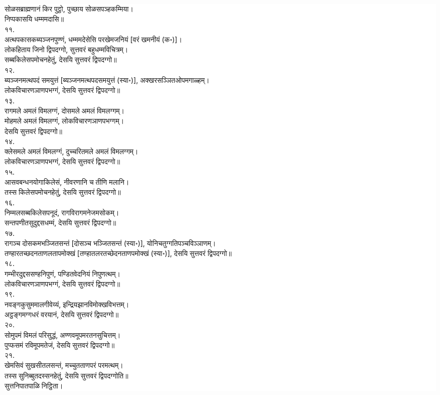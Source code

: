 सोळसब्राह्मणानं किर पुट्ठो, पुच्छाय सोळसपञ्हकम्मिया।  
निप्पकासयि धम्ममदासि॥  
११.  
अत्थपकासकब्यञ्जनपुण्णं, धम्ममदेसेसि परखेमजनियं [वरं खमनीयं (क॰)]।  
लोकहिताय जिनो द्विपदग्गो, सुत्तवरं बहुधम्मविचित्रम्।  
सब्बकिलेसपमोचनहेतुं, देसयि सुत्तवरं द्विपदग्गो॥  
१२.  
ब्यञ्जनमत्थपदं समयुत्तं [ब्यञ्जनमत्थपदसमयुत्तं (स्या॰)], अक्खरसञ्ञितओपमगाळ्हम्।  
लोकविचारणञाणपभग्गं, देसयि सुत्तवरं द्विपदग्गो॥  
१३.  
रागमले अमलं विमलग्गं, दोसमले अमलं विमलग्गम्।  
मोहमले अमलं विमलग्गं, लोकविचारणञाणपभग्गम्।  
देसयि सुत्तवरं द्विपदग्गो॥  
१४.  
क्लेसमले अमलं विमलग्गं, दुच्चरितमले अमलं विमलग्गम्।  
लोकविचारणञाणपभग्गं, देसयि सुत्तवरं द्विपदग्गो॥  
१५.  
आसवबन्धनयोगाकिलेसं, नीवरणानि च तीणि मलानि।  
तस्स किलेसपमोचनहेतुं, देसयि सुत्तवरं द्विपदग्गो॥  
१६.  
निम्मलसब्बकिलेसपनूदं, रागविरागमनेजमसोकम्।  
सन्तपणीतसुदुद्दसधम्मं, देसयि सुत्तवरं द्विपदग्गो॥  
१७.  
रागञ्च दोसकमभञ्जितसन्तं [दोसञ्च भञ्जितसन्तं (स्या॰)], योनिचतुग्गतिपञ्चविञ्ञाणम्।  
तण्हारतच्छदनताणलतापमोक्खं [तण्हातलरतच्छेदनताणपमोक्खं (स्या॰)], देसयि सुत्तवरं द्विपदग्गो॥  
१८.  
गम्भीरदुद्दससण्हनिपुणं, पण्डितवेदनियं निपुणत्थम्।  
लोकविचारणञाणपभग्गं, देसयि सुत्तवरं द्विपदग्गो॥  
१९.  
नवङ्गकुसुममालगीवेय्यं, इन्द्रियझानविमोक्खविभत्तम्।  
अट्ठङ्गमग्गधरं वरयानं, देसयि सुत्तवरं द्विपदग्गो॥  
२०.  
सोमुपमं विमलं परिसुद्धं, अण्णवमूपमरतनसुचित्तम्।  
पुप्फसमं रविमूपमतेजं, देसयि सुत्तवरं द्विपदग्गो॥  
२१.  
खेमसिवं सुखसीतलसन्तं, मच्चुतताणपरं परमत्थम्।  
तस्स सुनिब्बुतदस्सनहेतुं, देसयि सुत्तवरं द्विपदग्गोति॥  
सुत्तनिपातपाळि निट्ठिता।  